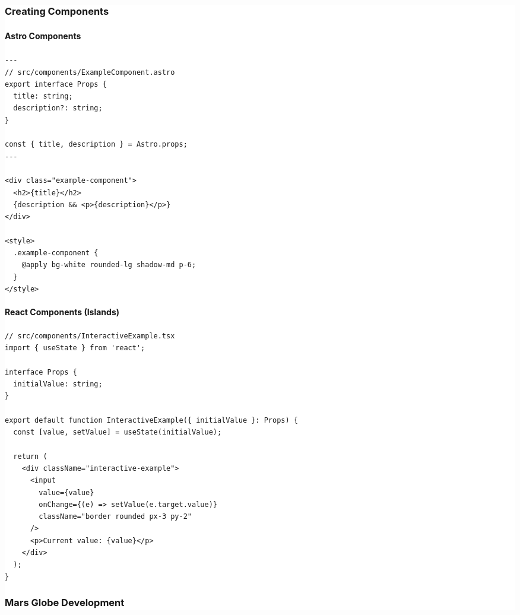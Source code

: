 ### Creating Components

#### Astro Components
```astro
---
// src/components/ExampleComponent.astro
export interface Props {
  title: string;
  description?: string;
}

const { title, description } = Astro.props;
---

<div class="example-component">
  <h2>{title}</h2>
  {description && <p>{description}</p>}
</div>

<style>
  .example-component {
    @apply bg-white rounded-lg shadow-md p-6;
  }
</style>
```

#### React Components (Islands)
```tsx
// src/components/InteractiveExample.tsx
import { useState } from 'react';

interface Props {
  initialValue: string;
}

export default function InteractiveExample({ initialValue }: Props) {
  const [value, setValue] = useState(initialValue);
  
  return (
    <div className="interactive-example">
      <input 
        value={value}
        onChange={(e) => setValue(e.target.value)}
        className="border rounded px-3 py-2"
      />
      <p>Current value: {value}</p>
    </div>
  );
}
```

### Mars Globe Development
